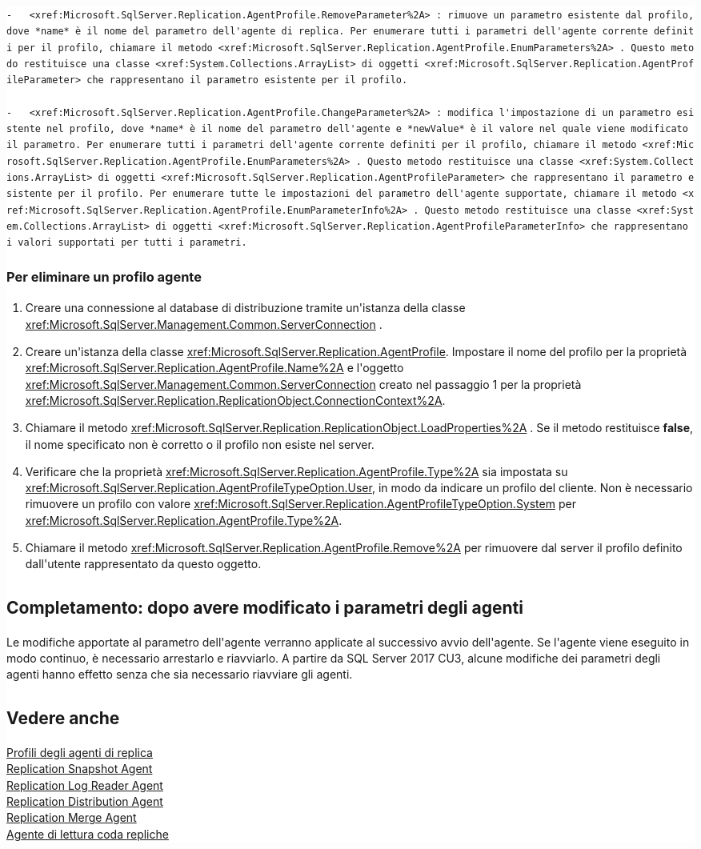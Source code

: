     -   <xref:Microsoft.SqlServer.Replication.AgentProfile.RemoveParameter%2A> : rimuove un parametro esistente dal profilo, dove *name* è il nome del parametro dell'agente di replica. Per enumerare tutti i parametri dell'agente corrente definiti per il profilo, chiamare il metodo <xref:Microsoft.SqlServer.Replication.AgentProfile.EnumParameters%2A> . Questo metodo restituisce una classe <xref:System.Collections.ArrayList> di oggetti <xref:Microsoft.SqlServer.Replication.AgentProfileParameter> che rappresentano il parametro esistente per il profilo.  
  
    -   <xref:Microsoft.SqlServer.Replication.AgentProfile.ChangeParameter%2A> : modifica l'impostazione di un parametro esistente nel profilo, dove *name* è il nome del parametro dell'agente e *newValue* è il valore nel quale viene modificato il parametro. Per enumerare tutti i parametri dell'agente corrente definiti per il profilo, chiamare il metodo <xref:Microsoft.SqlServer.Replication.AgentProfile.EnumParameters%2A> . Questo metodo restituisce una classe <xref:System.Collections.ArrayList> di oggetti <xref:Microsoft.SqlServer.Replication.AgentProfileParameter> che rappresentano il parametro esistente per il profilo. Per enumerare tutte le impostazioni del parametro dell'agente supportate, chiamare il metodo <xref:Microsoft.SqlServer.Replication.AgentProfile.EnumParameterInfo%2A> . Questo metodo restituisce una classe <xref:System.Collections.ArrayList> di oggetti <xref:Microsoft.SqlServer.Replication.AgentProfileParameterInfo> che rappresentano i valori supportati per tutti i parametri.  
  
###  <a name="Delete_RMO"></a> Per eliminare un profilo agente  
  
1.  Creare una connessione al database di distribuzione tramite un'istanza della classe <xref:Microsoft.SqlServer.Management.Common.ServerConnection> .  
  
2.  Creare un'istanza della classe <xref:Microsoft.SqlServer.Replication.AgentProfile>. Impostare il nome del profilo per la proprietà <xref:Microsoft.SqlServer.Replication.AgentProfile.Name%2A> e l'oggetto <xref:Microsoft.SqlServer.Management.Common.ServerConnection> creato nel passaggio 1 per la proprietà <xref:Microsoft.SqlServer.Replication.ReplicationObject.ConnectionContext%2A>.  
  
3.  Chiamare il metodo <xref:Microsoft.SqlServer.Replication.ReplicationObject.LoadProperties%2A> . Se il metodo restituisce **false**, il nome specificato non è corretto o il profilo non esiste nel server.  
  
4.  Verificare che la proprietà <xref:Microsoft.SqlServer.Replication.AgentProfile.Type%2A> sia impostata su <xref:Microsoft.SqlServer.Replication.AgentProfileTypeOption.User>, in modo da indicare un profilo del cliente. Non è necessario rimuovere un profilo con valore <xref:Microsoft.SqlServer.Replication.AgentProfileTypeOption.System> per <xref:Microsoft.SqlServer.Replication.AgentProfile.Type%2A>.  
  
5.  Chiamare il metodo <xref:Microsoft.SqlServer.Replication.AgentProfile.Remove%2A> per rimuovere dal server il profilo definito dall'utente rappresentato da questo oggetto.  
  
##  <a name="FollowUp"></a> Completamento: dopo avere modificato i parametri degli agenti  
Le modifiche apportate al parametro dell'agente verranno applicate al successivo avvio dell'agente. Se l'agente viene eseguito in modo continuo, è necessario arrestarlo e riavviarlo. A partire da SQL Server 2017 CU3, alcune modifiche dei parametri degli agenti hanno effetto senza che sia necessario riavviare gli agenti. 
  
## <a name="see-also"></a>Vedere anche  
 [Profili degli agenti di replica](../../../relational-databases/replication/agents/replication-agent-profiles.md)   
 [Replication Snapshot Agent](../../../relational-databases/replication/agents/replication-snapshot-agent.md)   
 [Replication Log Reader Agent](../../../relational-databases/replication/agents/replication-log-reader-agent.md)   
 [Replication Distribution Agent](../../../relational-databases/replication/agents/replication-distribution-agent.md)   
 [Replication Merge Agent](../../../relational-databases/replication/agents/replication-merge-agent.md)   
 [Agente di lettura coda repliche](../../../relational-databases/replication/agents/replication-queue-reader-agent.md)  
  
  

